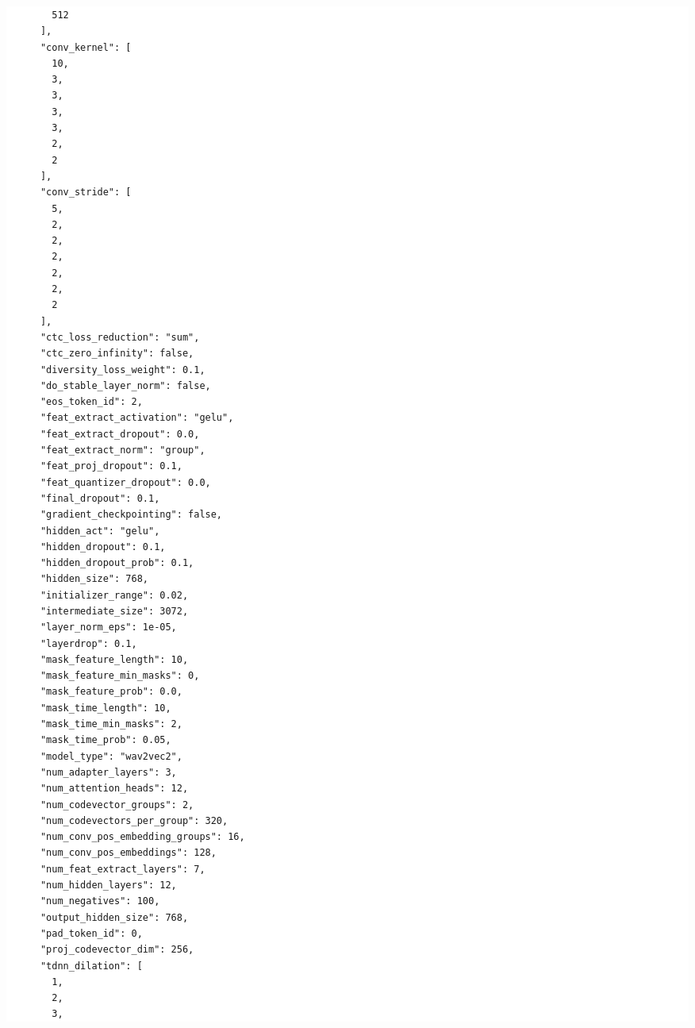 ```text
        512
      ],
      "conv_kernel": [
        10,
        3,
        3,
        3,
        3,
        2,
        2
      ],
      "conv_stride": [
        5,
        2,
        2,
        2,
        2,
        2,
        2
      ],
      "ctc_loss_reduction": "sum",
      "ctc_zero_infinity": false,
      "diversity_loss_weight": 0.1,
      "do_stable_layer_norm": false,
      "eos_token_id": 2,
      "feat_extract_activation": "gelu",
      "feat_extract_dropout": 0.0,
      "feat_extract_norm": "group",
      "feat_proj_dropout": 0.1,
      "feat_quantizer_dropout": 0.0,
      "final_dropout": 0.1,
      "gradient_checkpointing": false,
      "hidden_act": "gelu",
      "hidden_dropout": 0.1,
      "hidden_dropout_prob": 0.1,
      "hidden_size": 768,
      "initializer_range": 0.02,
      "intermediate_size": 3072,
      "layer_norm_eps": 1e-05,
      "layerdrop": 0.1,
      "mask_feature_length": 10,
      "mask_feature_min_masks": 0,
      "mask_feature_prob": 0.0,
      "mask_time_length": 10,
      "mask_time_min_masks": 2,
      "mask_time_prob": 0.05,
      "model_type": "wav2vec2",
      "num_adapter_layers": 3,
      "num_attention_heads": 12,
      "num_codevector_groups": 2,
      "num_codevectors_per_group": 320,
      "num_conv_pos_embedding_groups": 16,
      "num_conv_pos_embeddings": 128,
      "num_feat_extract_layers": 7,
      "num_hidden_layers": 12,
      "num_negatives": 100,
      "output_hidden_size": 768,
      "pad_token_id": 0,
      "proj_codevector_dim": 256,
      "tdnn_dilation": [
        1,
        2,
        3,
```